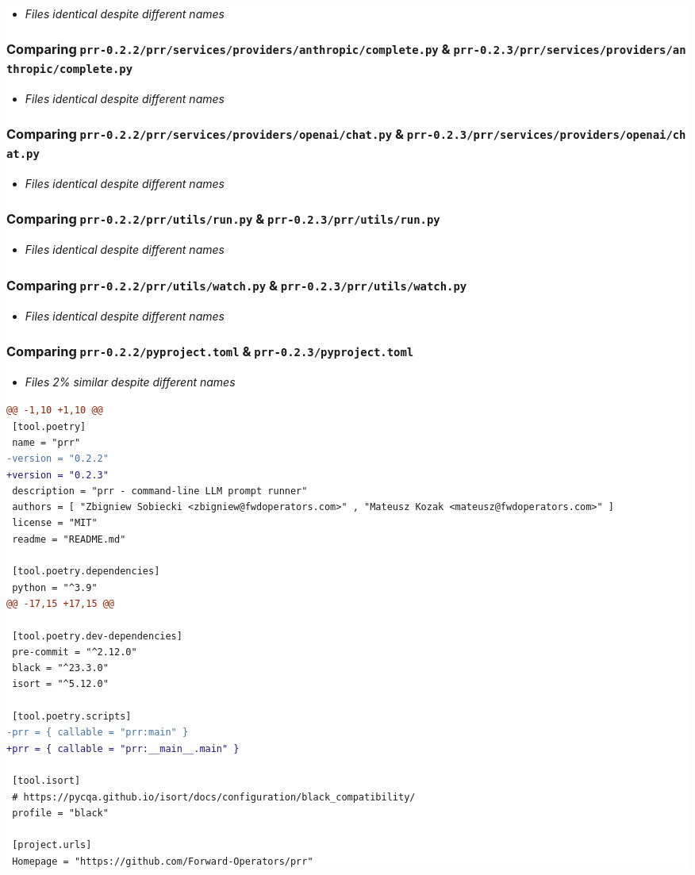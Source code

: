  * *Files identical despite different names*

### Comparing `prr-0.2.2/prr/services/providers/anthropic/complete.py` & `prr-0.2.3/prr/services/providers/anthropic/complete.py`

 * *Files identical despite different names*

### Comparing `prr-0.2.2/prr/services/providers/openai/chat.py` & `prr-0.2.3/prr/services/providers/openai/chat.py`

 * *Files identical despite different names*

### Comparing `prr-0.2.2/prr/utils/run.py` & `prr-0.2.3/prr/utils/run.py`

 * *Files identical despite different names*

### Comparing `prr-0.2.2/prr/utils/watch.py` & `prr-0.2.3/prr/utils/watch.py`

 * *Files identical despite different names*

### Comparing `prr-0.2.2/pyproject.toml` & `prr-0.2.3/pyproject.toml`

 * *Files 2% similar despite different names*

```diff
@@ -1,10 +1,10 @@
 [tool.poetry]
 name = "prr"
-version = "0.2.2"
+version = "0.2.3"
 description = "prr - command-line LLM prompt runner"
 authors = [ "Zbigniew Sobiecki <zbigniew@fwdoperators.com>" , "Mateusz Kozak <mateusz@fwdoperators.com>" ]
 license = "MIT"
 readme = "README.md"
 
 [tool.poetry.dependencies]
 python = "^3.9"
@@ -17,15 +17,15 @@
 
 [tool.poetry.dev-dependencies]
 pre-commit = "^2.12.0"
 black = "^23.3.0"
 isort = "^5.12.0"
 
 [tool.poetry.scripts]
-prr = { callable = "prr:main" }
+prr = { callable = "prr:__main__.main" }
 
 [tool.isort]
 # https://pycqa.github.io/isort/docs/configuration/black_compatibility/
 profile = "black"
 
 [project.urls]
 Homepage = "https://github.com/Forward-Operators/prr"
```
